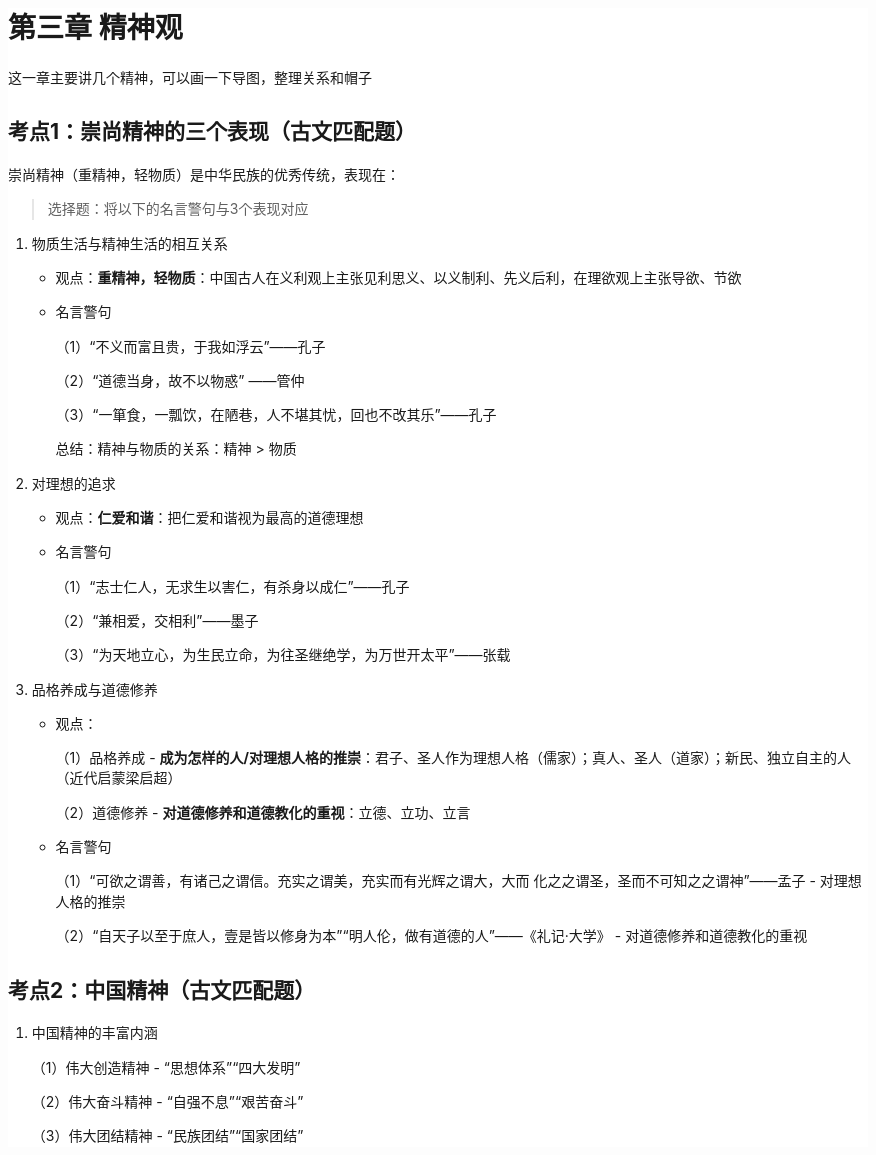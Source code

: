 # 第三章 精神观

这一章主要讲几个精神，可以画一下导图，整理关系和帽子

## 考点1：崇尚精神的三个表现（古文匹配题）

崇尚精神（重精神，轻物质）是中华民族的优秀传统，表现在：

> 选择题：将以下的名言警句与3个表现对应

1. 物质生活与精神生活的相互关系

    - 观点：**重精神，轻物质**：中国古人在义利观上主张见利思义、以义制利、先义后利，在理欲观上主张导欲、节欲

    - 名言警句

        （1）“不义而富且贵，于我如浮云”——孔子

        （2）“道德当身，故不以物惑” ——管仲

        （3）“一箪食，一瓢饮，在陋巷，人不堪其忧，回也不改其乐”——孔子

        总结：精神与物质的关系：精神 > 物质

2. 对理想的追求

    - 观点：**仁爱和谐**：把仁爱和谐视为最高的道德理想

    - 名言警句

        （1）“志士仁人，无求生以害仁，有杀身以成仁”——孔子

        （2）“兼相爱，交相利”——墨子

        （3）“为天地立心，为生民立命，为往圣继绝学，为万世开太平”——张载

3. 品格养成与道德修养

    - 观点：
    
        （1）品格养成 - **成为怎样的人/对理想人格的推崇**：君子、圣人作为理想人格（儒家）；真人、圣人（道家）；新民、独立自主的人（近代启蒙梁启超）

        （2）道德修养 - **对道德修养和道德教化的重视**：立德、立功、立言

    - 名言警句

        （1）“可欲之谓善，有诸己之谓信。充实之谓美，充实而有光辉之谓大，大而
        化之之谓圣，圣而不可知之之谓神”——孟子 - 对理想人格的推崇

        （2）“自天子以至于庶人，壹是皆以修身为本”“明人伦，做有道德的人”——《礼记·大学》 - 对道德修养和道德教化的重视

## 考点2：中国精神（古文匹配题）

1. 中国精神的丰富内涵

    （1）伟大创造精神 - “思想体系”“四大发明”

    （2）伟大奋斗精神 - “自强不息”“艰苦奋斗”
    
    （3）伟大团结精神 - “民族团结”“国家团结”
    